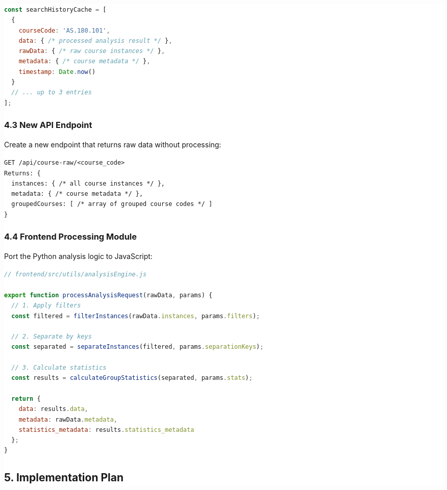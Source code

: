 ```javascript
const searchHistoryCache = [
  {
    courseCode: 'AS.180.101',
    data: { /* processed analysis result */ },
    rawData: { /* raw course instances */ },
    metadata: { /* course metadata */ },
    timestamp: Date.now()
  }
  // ... up to 3 entries
];
```

### 4.3 New API Endpoint

Create a new endpoint that returns raw data without processing:

```
GET /api/course-raw/<course_code>
Returns: {
  instances: { /* all course instances */ },
  metadata: { /* course metadata */ },
  groupedCourses: [ /* array of grouped course codes */ ]
}
```

### 4.4 Frontend Processing Module

Port the Python analysis logic to JavaScript:

```javascript
// frontend/src/utils/analysisEngine.js

export function processAnalysisRequest(rawData, params) {
  // 1. Apply filters
  const filtered = filterInstances(rawData.instances, params.filters);
  
  // 2. Separate by keys
  const separated = separateInstances(filtered, params.separationKeys);
  
  // 3. Calculate statistics
  const results = calculateGroupStatistics(separated, params.stats);
  
  return {
    data: results.data,
    metadata: rawData.metadata,
    statistics_metadata: results.statistics_metadata
  };
}
```

## 5. Implementation Plan
